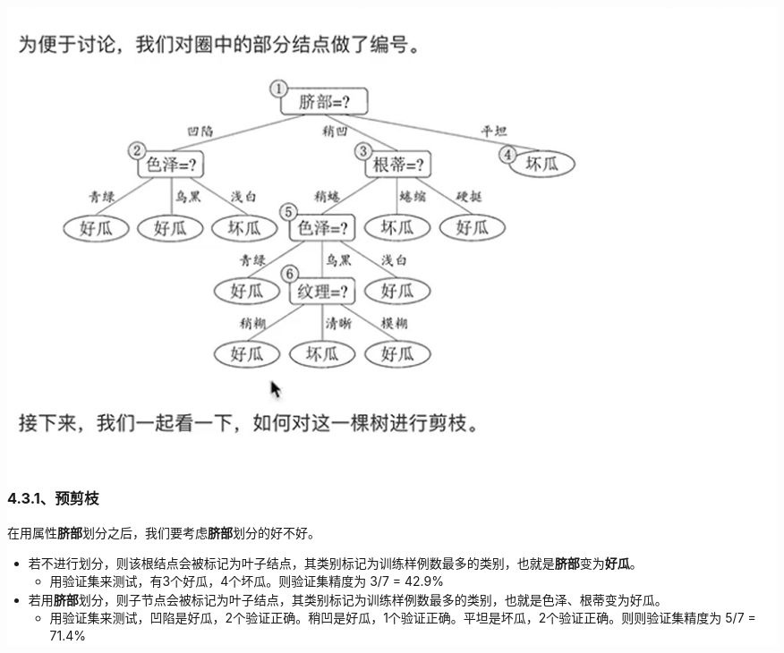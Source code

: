 ![](黑马人工智能(二).assets/95.png)









### 4.3.1、预剪枝

在用属性**脐部**划分之后，我们要考虑**脐部**划分的好不好。

- 若不进行划分，则该根结点会被标记为叶子结点，其类别标记为训练样例数最多的类别，也就是**脐部**变为**好瓜**。
  - 用验证集来测试，有3个好瓜，4个坏瓜。则验证集精度为 3/7 = 42.9%
- 若用**脐部**划分，则子节点会被标记为叶子结点，其类别标记为训练样例数最多的类别，也就是色泽、根蒂变为好瓜。
  - 用验证集来测试，凹陷是好瓜，2个验证正确。稍凹是好瓜，1个验证正确。平坦是坏瓜，2个验证正确。则则验证集精度为 5/7 = 71.4%
